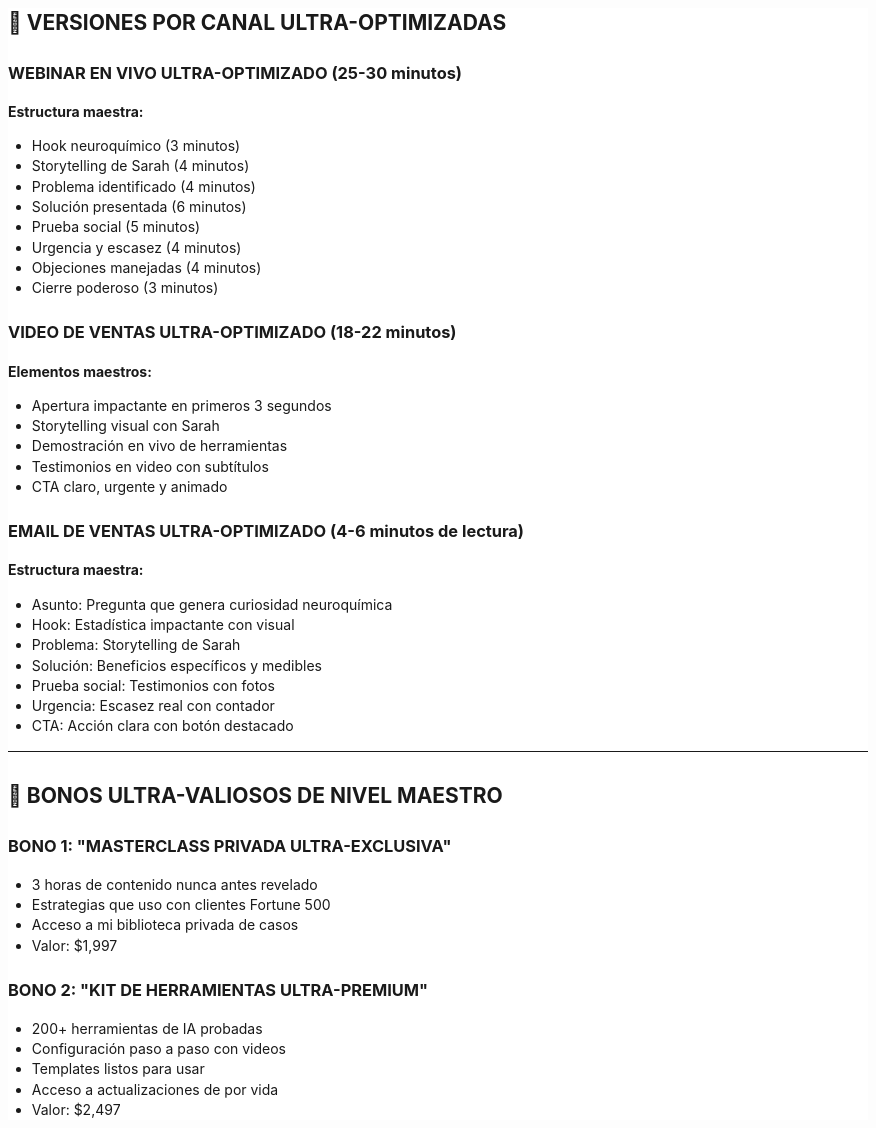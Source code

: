 
## 🎯 VERSIONES POR CANAL ULTRA-OPTIMIZADAS

### **WEBINAR EN VIVO ULTRA-OPTIMIZADO (25-30 minutos)**
**Estructura maestra:**
- Hook neuroquímico (3 minutos)
- Storytelling de Sarah (4 minutos)
- Problema identificado (4 minutos)
- Solución presentada (6 minutos)
- Prueba social (5 minutos)
- Urgencia y escasez (4 minutos)
- Objeciones manejadas (4 minutos)
- Cierre poderoso (3 minutos)

### **VIDEO DE VENTAS ULTRA-OPTIMIZADO (18-22 minutos)**
**Elementos maestros:**
- Apertura impactante en primeros 3 segundos
- Storytelling visual con Sarah
- Demostración en vivo de herramientas
- Testimonios en video con subtítulos
- CTA claro, urgente y animado

### **EMAIL DE VENTAS ULTRA-OPTIMIZADO (4-6 minutos de lectura)**
**Estructura maestra:**
- Asunto: Pregunta que genera curiosidad neuroquímica
- Hook: Estadística impactante con visual
- Problema: Storytelling de Sarah
- Solución: Beneficios específicos y medibles
- Prueba social: Testimonios con fotos
- Urgencia: Escasez real con contador
- CTA: Acción clara con botón destacado

---

## 🚀 BONOS ULTRA-VALIOSOS DE NIVEL MAESTRO

### **BONO 1: "MASTERCLASS PRIVADA ULTRA-EXCLUSIVA"**
- 3 horas de contenido nunca antes revelado
- Estrategias que uso con clientes Fortune 500
- Acceso a mi biblioteca privada de casos
- Valor: $1,997

### **BONO 2: "KIT DE HERRAMIENTAS ULTRA-PREMIUM"**
- 200+ herramientas de IA probadas
- Configuración paso a paso con videos
- Templates listos para usar
- Acceso a actualizaciones de por vida
- Valor: $2,497
